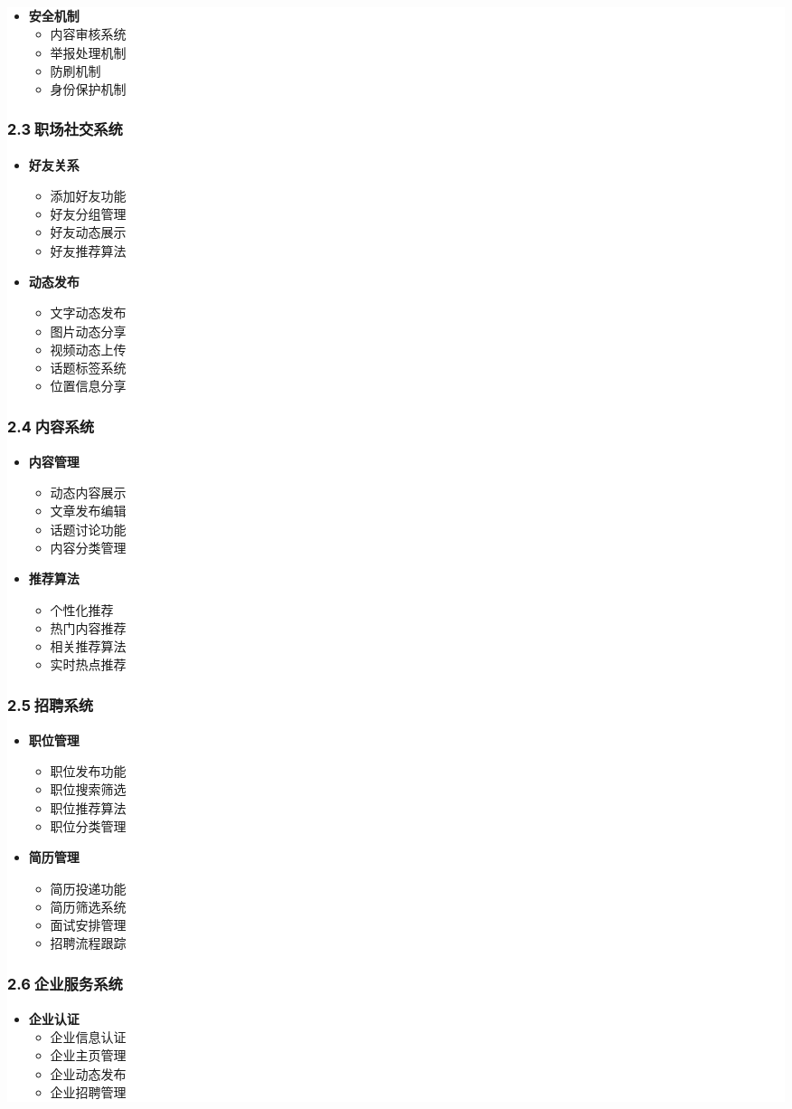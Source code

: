 - **安全机制**
  - 内容审核系统
  - 举报处理机制
  - 防刷机制
  - 身份保护机制

### 2.3 职场社交系统
- **好友关系**
  - 添加好友功能
  - 好友分组管理
  - 好友动态展示
  - 好友推荐算法
  
- **动态发布**
  - 文字动态发布
  - 图片动态分享
  - 视频动态上传
  - 话题标签系统
  - 位置信息分享

### 2.4 内容系统
- **内容管理**
  - 动态内容展示
  - 文章发布编辑
  - 话题讨论功能
  - 内容分类管理
  
- **推荐算法**
  - 个性化推荐
  - 热门内容推荐
  - 相关推荐算法
  - 实时热点推荐

### 2.5 招聘系统
- **职位管理**
  - 职位发布功能
  - 职位搜索筛选
  - 职位推荐算法
  - 职位分类管理
  
- **简历管理**
  - 简历投递功能
  - 简历筛选系统
  - 面试安排管理
  - 招聘流程跟踪

### 2.6 企业服务系统
- **企业认证**
  - 企业信息认证
  - 企业主页管理
  - 企业动态发布
  - 企业招聘管理
  